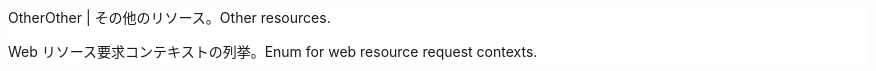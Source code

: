 <span data-ttu-id="06b9d-335">Other</span><span class="sxs-lookup"><span data-stu-id="06b9d-335">Other</span></span>            | <span data-ttu-id="06b9d-336">その他のリソース。</span><span class="sxs-lookup"><span data-stu-id="06b9d-336">Other resources.</span></span>

<span data-ttu-id="06b9d-337">Web リソース要求コンテキストの列挙。</span><span class="sxs-lookup"><span data-stu-id="06b9d-337">Enum for web resource request contexts.</span></span>

